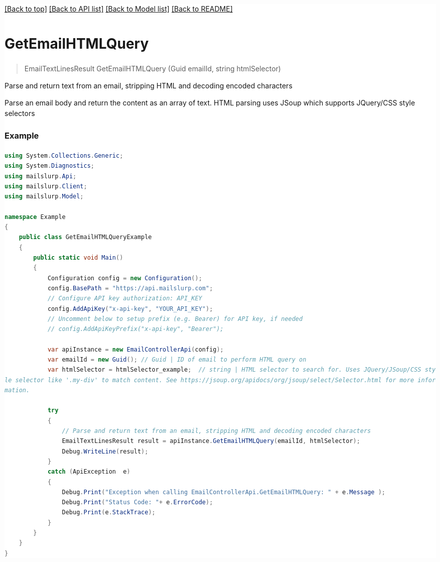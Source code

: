 [[Back to top]](#) [[Back to API list]](../README#documentation-for-api-endpoints) [[Back to Model list]](../README#documentation-for-models) [[Back to README]](../README)

<a name="getemailhtmlquery"></a>
# **GetEmailHTMLQuery**
> EmailTextLinesResult GetEmailHTMLQuery (Guid emailId, string htmlSelector)

Parse and return text from an email, stripping HTML and decoding encoded characters

Parse an email body and return the content as an array of text. HTML parsing uses JSoup which supports JQuery/CSS style selectors

### Example
```csharp
using System.Collections.Generic;
using System.Diagnostics;
using mailslurp.Api;
using mailslurp.Client;
using mailslurp.Model;

namespace Example
{
    public class GetEmailHTMLQueryExample
    {
        public static void Main()
        {
            Configuration config = new Configuration();
            config.BasePath = "https://api.mailslurp.com";
            // Configure API key authorization: API_KEY
            config.AddApiKey("x-api-key", "YOUR_API_KEY");
            // Uncomment below to setup prefix (e.g. Bearer) for API key, if needed
            // config.AddApiKeyPrefix("x-api-key", "Bearer");

            var apiInstance = new EmailControllerApi(config);
            var emailId = new Guid(); // Guid | ID of email to perform HTML query on
            var htmlSelector = htmlSelector_example;  // string | HTML selector to search for. Uses JQuery/JSoup/CSS style selector like '.my-div' to match content. See https://jsoup.org/apidocs/org/jsoup/select/Selector.html for more information.

            try
            {
                // Parse and return text from an email, stripping HTML and decoding encoded characters
                EmailTextLinesResult result = apiInstance.GetEmailHTMLQuery(emailId, htmlSelector);
                Debug.WriteLine(result);
            }
            catch (ApiException  e)
            {
                Debug.Print("Exception when calling EmailControllerApi.GetEmailHTMLQuery: " + e.Message );
                Debug.Print("Status Code: "+ e.ErrorCode);
                Debug.Print(e.StackTrace);
            }
        }
    }
}
```
